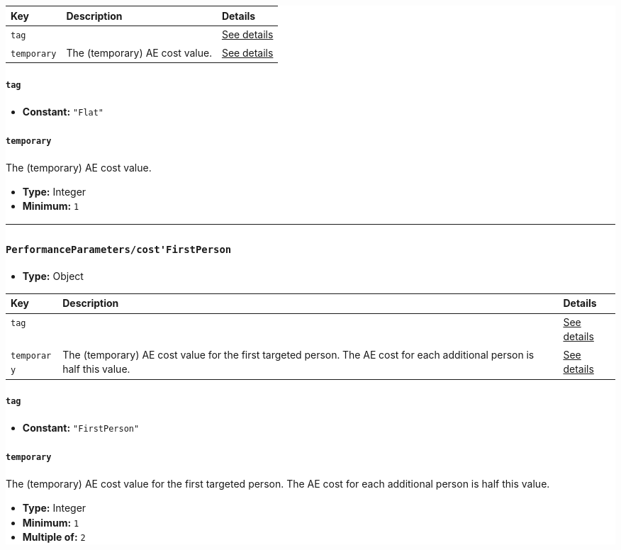 Key | Description | Details
:-- | :-- | :--
`tag` |  | <a href="#PerformanceParameters/cost'Flat/tag">See details</a>
`temporary` | The (temporary) AE cost value. | <a href="#PerformanceParameters/cost'Flat/temporary">See details</a>

#### <a name="PerformanceParameters/cost'Flat/tag"></a> `tag`

- **Constant:** `"Flat"`

#### <a name="PerformanceParameters/cost'Flat/temporary"></a> `temporary`

The (temporary) AE cost value.

- **Type:** Integer
- **Minimum:** `1`

---

### <a name="PerformanceParameters/cost'FirstPerson"></a> `PerformanceParameters/cost'FirstPerson`

- **Type:** Object

Key | Description | Details
:-- | :-- | :--
`tag` |  | <a href="#PerformanceParameters/cost'FirstPerson/tag">See details</a>
`temporary` | The (temporary) AE cost value for the first targeted person. The AE cost for each additional person is half this value. | <a href="#PerformanceParameters/cost'FirstPerson/temporary">See details</a>

#### <a name="PerformanceParameters/cost'FirstPerson/tag"></a> `tag`

- **Constant:** `"FirstPerson"`

#### <a name="PerformanceParameters/cost'FirstPerson/temporary"></a> `temporary`

The (temporary) AE cost value for the first targeted person. The AE cost for each additional person is half this value.

- **Type:** Integer
- **Minimum:** `1`
- **Multiple of:** `2`
